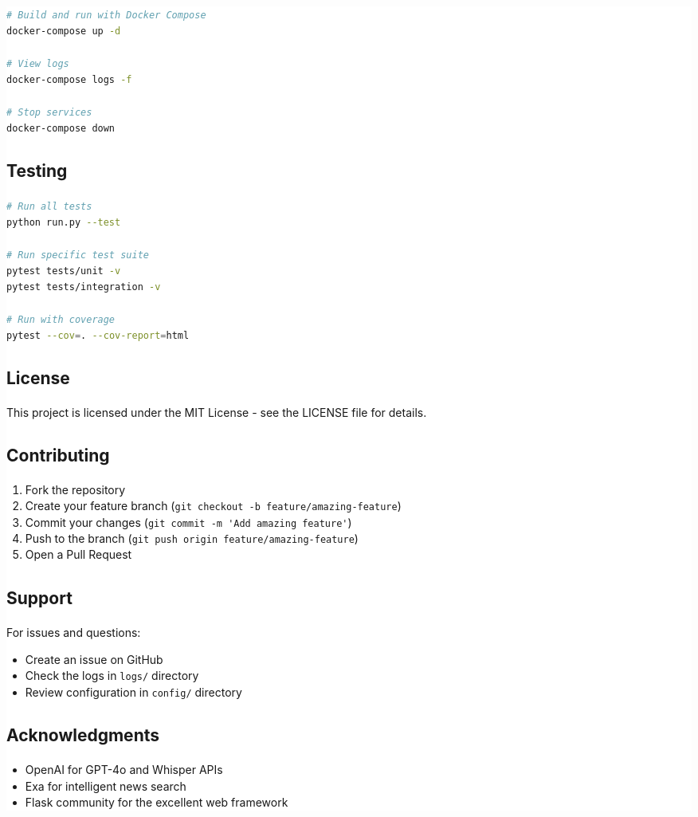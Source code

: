 ```bash
# Build and run with Docker Compose
docker-compose up -d

# View logs
docker-compose logs -f

# Stop services
docker-compose down
```

## Testing

```bash
# Run all tests
python run.py --test

# Run specific test suite
pytest tests/unit -v
pytest tests/integration -v

# Run with coverage
pytest --cov=. --cov-report=html
```

## License

This project is licensed under the MIT License - see the LICENSE file for details.

## Contributing

1. Fork the repository
2. Create your feature branch (`git checkout -b feature/amazing-feature`)
3. Commit your changes (`git commit -m 'Add amazing feature'`)
4. Push to the branch (`git push origin feature/amazing-feature`)
5. Open a Pull Request

## Support

For issues and questions:
- Create an issue on GitHub
- Check the logs in `logs/` directory
- Review configuration in `config/` directory

## Acknowledgments

- OpenAI for GPT-4o and Whisper APIs
- Exa for intelligent news search
- Flask community for the excellent web framework 
